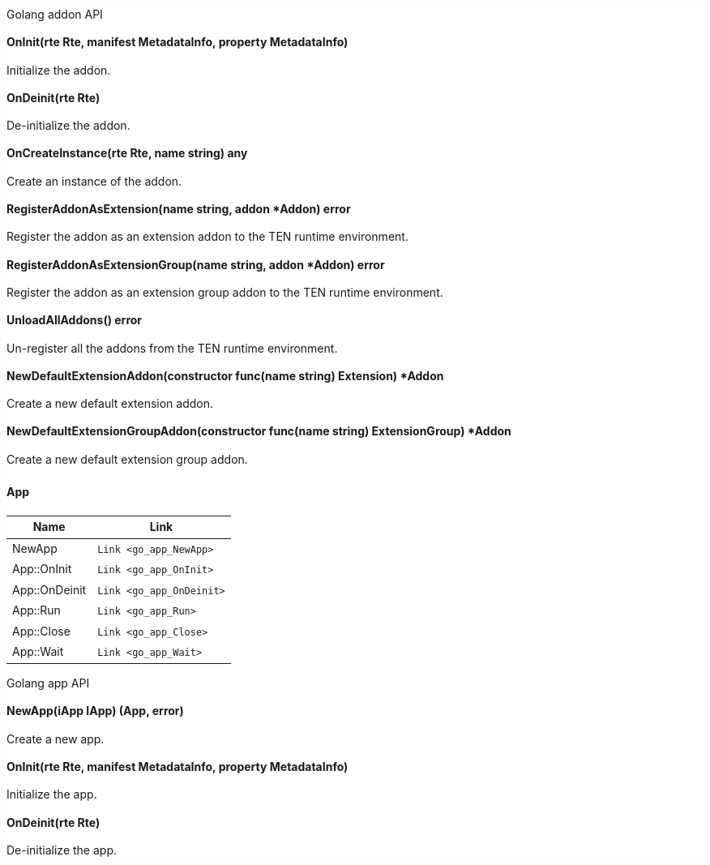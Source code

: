 Golang addon API

**OnInit(rte Rte, manifest MetadataInfo, property MetadataInfo)**

Initialize the addon.

**OnDeinit(rte Rte)**

De-initialize the addon.

**OnCreateInstance(rte Rte, name string) any**

Create an instance of the addon.

**RegisterAddonAsExtension(name string, addon \*Addon) error**

Register the addon as an extension addon to the TEN runtime environment.

**RegisterAddonAsExtensionGroup(name string, addon \*Addon) error**

Register the addon as an extension group addon to the TEN runtime environment.

**UnloadAllAddons() error**

Un-register all the addons from the TEN runtime environment.

**NewDefaultExtensionAddon(constructor func(name string) Extension) \*Addon**

Create a new default extension addon.

**NewDefaultExtensionGroupAddon(constructor func(name string) ExtensionGroup) \*Addon**

Create a new default extension group addon.

#### App

| Name          | Link                     |
| ------------- | ------------------------ |
| NewApp        | `Link <go_app_NewApp>`   |
| App::OnInit   | `Link <go_app_OnInit>`   |
| App::OnDeinit | `Link <go_app_OnDeinit>` |
| App::Run      | `Link <go_app_Run>`      |
| App::Close    | `Link <go_app_Close>`    |
| App::Wait     | `Link <go_app_Wait>`     |

Golang app API

**NewApp(iApp IApp) (App, error)**

Create a new app.

**OnInit(rte Rte, manifest MetadataInfo, property MetadataInfo)**

Initialize the app.

**OnDeinit(rte Rte)**

De-initialize the app.
